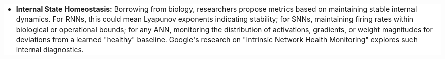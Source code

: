 *   **Internal State Homeostasis:** Borrowing from biology, researchers propose metrics based on maintaining stable internal dynamics. For RNNs, this could mean Lyapunov exponents indicating stability; for SNNs, maintaining firing rates within biological or operational bounds; for any ANN, monitoring the distribution of activations, gradients, or weight magnitudes for deviations from a learned "healthy" baseline. Google's research on "Intrinsic Network Health Monitoring" explores such internal diagnostics.
